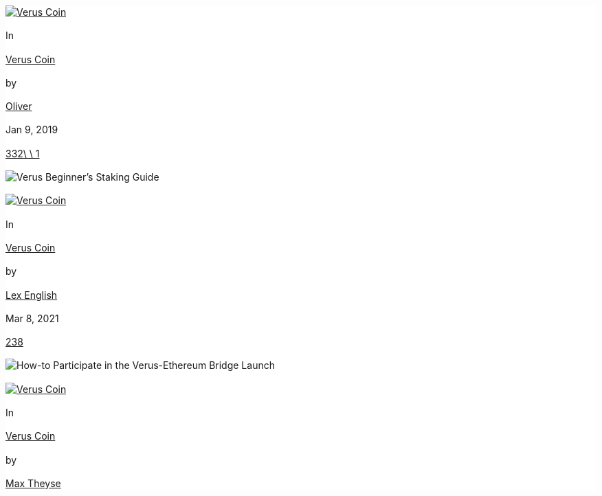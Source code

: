 [![Verus Coin](https://miro.medium.com/v2/resize:fill:20:20/1*icQiqanl8-WwUHzWxLgNkg.png)](https://medium.com/veruscoin?source=post_page---author_recirc--7abb5092c81b----1---------------------f4b2397c_b98a_4bc7_bf31_ce7945c04f86--------------)

In

[Verus Coin](https://medium.com/veruscoin?source=post_page---author_recirc--7abb5092c81b----1---------------------f4b2397c_b98a_4bc7_bf31_ce7945c04f86--------------)

by

[Oliver](https://medium.com/@OliverWestbrook?source=post_page---author_recirc--7abb5092c81b----1---------------------f4b2397c_b98a_4bc7_bf31_ce7945c04f86--------------)

Jan 9, 2019

[332\\
\\
1](https://medium.com/veruscoin/how-to-start-cpu-mining-verus-coin-vrsc-from-your-laptop-in-under-5-minutes-f69c9aae340e?source=post_page---author_recirc--7abb5092c81b----1---------------------f4b2397c_b98a_4bc7_bf31_ce7945c04f86--------------)

![Verus Beginner’s Staking Guide](https://miro.medium.com/v2/resize:fit:679/1*GHpZSHyuVza6Bnu5O1rN2Q.png)

[![Verus Coin](https://miro.medium.com/v2/resize:fill:20:20/1*icQiqanl8-WwUHzWxLgNkg.png)](https://medium.com/veruscoin?source=post_page---author_recirc--7abb5092c81b----2---------------------f4b2397c_b98a_4bc7_bf31_ce7945c04f86--------------)

In

[Verus Coin](https://medium.com/veruscoin?source=post_page---author_recirc--7abb5092c81b----2---------------------f4b2397c_b98a_4bc7_bf31_ce7945c04f86--------------)

by

[Lex English](https://medium.com/@solidfreez?source=post_page---author_recirc--7abb5092c81b----2---------------------f4b2397c_b98a_4bc7_bf31_ce7945c04f86--------------)

Mar 8, 2021

[238](https://medium.com/veruscoin/verus-beginners-staking-guide-efbbdc4de951?source=post_page---author_recirc--7abb5092c81b----2---------------------f4b2397c_b98a_4bc7_bf31_ce7945c04f86--------------)

![How-to Participate in the Verus-Ethereum Bridge Launch](https://miro.medium.com/v2/resize:fit:679/1*aqnqO2cA4GCdZ6h3dZ5ABA.png)

[![Verus Coin](https://miro.medium.com/v2/resize:fill:20:20/1*icQiqanl8-WwUHzWxLgNkg.png)](https://medium.com/veruscoin?source=post_page---author_recirc--7abb5092c81b----3---------------------f4b2397c_b98a_4bc7_bf31_ce7945c04f86--------------)

In

[Verus Coin](https://medium.com/veruscoin?source=post_page---author_recirc--7abb5092c81b----3---------------------f4b2397c_b98a_4bc7_bf31_ce7945c04f86--------------)

by

[Max Theyse](https://medium.com/@meyse?source=post_page---author_recirc--7abb5092c81b----3---------------------f4b2397c_b98a_4bc7_bf31_ce7945c04f86--------------)
